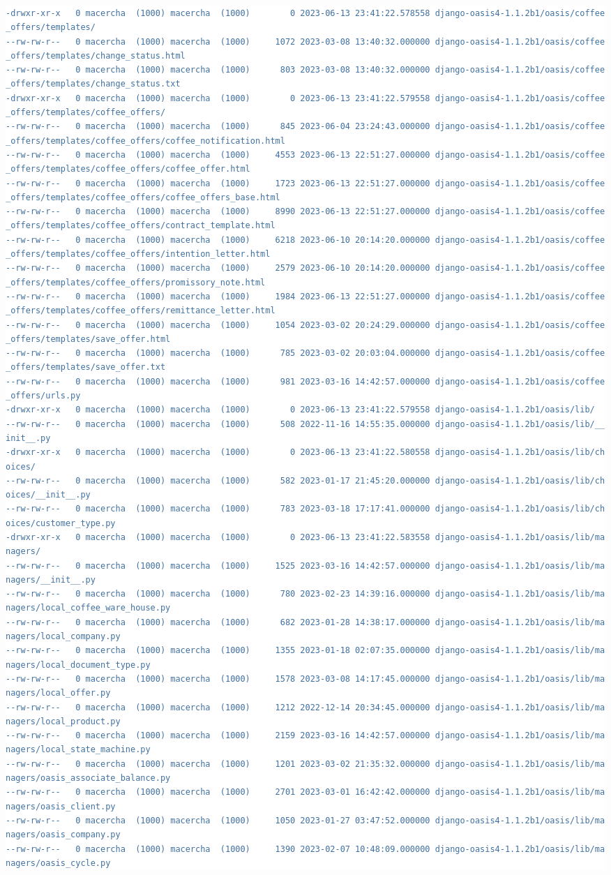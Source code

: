 ```diff
-drwxr-xr-x   0 macercha  (1000) macercha  (1000)        0 2023-06-13 23:41:22.578558 django-oasis4-1.1.2b1/oasis/coffee_offers/templates/
--rw-rw-r--   0 macercha  (1000) macercha  (1000)     1072 2023-03-08 13:40:32.000000 django-oasis4-1.1.2b1/oasis/coffee_offers/templates/change_status.html
--rw-rw-r--   0 macercha  (1000) macercha  (1000)      803 2023-03-08 13:40:32.000000 django-oasis4-1.1.2b1/oasis/coffee_offers/templates/change_status.txt
-drwxr-xr-x   0 macercha  (1000) macercha  (1000)        0 2023-06-13 23:41:22.579558 django-oasis4-1.1.2b1/oasis/coffee_offers/templates/coffee_offers/
--rw-rw-r--   0 macercha  (1000) macercha  (1000)      845 2023-06-04 23:24:43.000000 django-oasis4-1.1.2b1/oasis/coffee_offers/templates/coffee_offers/coffee_notification.html
--rw-rw-r--   0 macercha  (1000) macercha  (1000)     4553 2023-06-13 22:51:27.000000 django-oasis4-1.1.2b1/oasis/coffee_offers/templates/coffee_offers/coffee_offer.html
--rw-rw-r--   0 macercha  (1000) macercha  (1000)     1723 2023-06-13 22:51:27.000000 django-oasis4-1.1.2b1/oasis/coffee_offers/templates/coffee_offers/coffee_offers_base.html
--rw-rw-r--   0 macercha  (1000) macercha  (1000)     8990 2023-06-13 22:51:27.000000 django-oasis4-1.1.2b1/oasis/coffee_offers/templates/coffee_offers/contract_template.html
--rw-rw-r--   0 macercha  (1000) macercha  (1000)     6218 2023-06-10 20:14:20.000000 django-oasis4-1.1.2b1/oasis/coffee_offers/templates/coffee_offers/intention_letter.html
--rw-rw-r--   0 macercha  (1000) macercha  (1000)     2579 2023-06-10 20:14:20.000000 django-oasis4-1.1.2b1/oasis/coffee_offers/templates/coffee_offers/promissory_note.html
--rw-rw-r--   0 macercha  (1000) macercha  (1000)     1984 2023-06-13 22:51:27.000000 django-oasis4-1.1.2b1/oasis/coffee_offers/templates/coffee_offers/remittance_letter.html
--rw-rw-r--   0 macercha  (1000) macercha  (1000)     1054 2023-03-02 20:24:29.000000 django-oasis4-1.1.2b1/oasis/coffee_offers/templates/save_offer.html
--rw-rw-r--   0 macercha  (1000) macercha  (1000)      785 2023-03-02 20:03:04.000000 django-oasis4-1.1.2b1/oasis/coffee_offers/templates/save_offer.txt
--rw-rw-r--   0 macercha  (1000) macercha  (1000)      981 2023-03-16 14:42:57.000000 django-oasis4-1.1.2b1/oasis/coffee_offers/urls.py
-drwxr-xr-x   0 macercha  (1000) macercha  (1000)        0 2023-06-13 23:41:22.579558 django-oasis4-1.1.2b1/oasis/lib/
--rw-rw-r--   0 macercha  (1000) macercha  (1000)      508 2022-11-16 14:55:35.000000 django-oasis4-1.1.2b1/oasis/lib/__init__.py
-drwxr-xr-x   0 macercha  (1000) macercha  (1000)        0 2023-06-13 23:41:22.580558 django-oasis4-1.1.2b1/oasis/lib/choices/
--rw-rw-r--   0 macercha  (1000) macercha  (1000)      582 2023-01-17 21:45:20.000000 django-oasis4-1.1.2b1/oasis/lib/choices/__init__.py
--rw-rw-r--   0 macercha  (1000) macercha  (1000)      783 2023-03-18 17:17:41.000000 django-oasis4-1.1.2b1/oasis/lib/choices/customer_type.py
-drwxr-xr-x   0 macercha  (1000) macercha  (1000)        0 2023-06-13 23:41:22.583558 django-oasis4-1.1.2b1/oasis/lib/managers/
--rw-rw-r--   0 macercha  (1000) macercha  (1000)     1525 2023-03-16 14:42:57.000000 django-oasis4-1.1.2b1/oasis/lib/managers/__init__.py
--rw-rw-r--   0 macercha  (1000) macercha  (1000)      780 2023-02-23 14:39:16.000000 django-oasis4-1.1.2b1/oasis/lib/managers/local_coffee_ware_house.py
--rw-rw-r--   0 macercha  (1000) macercha  (1000)      682 2023-01-28 14:38:17.000000 django-oasis4-1.1.2b1/oasis/lib/managers/local_company.py
--rw-rw-r--   0 macercha  (1000) macercha  (1000)     1355 2023-01-18 02:07:35.000000 django-oasis4-1.1.2b1/oasis/lib/managers/local_document_type.py
--rw-rw-r--   0 macercha  (1000) macercha  (1000)     1578 2023-03-08 14:17:45.000000 django-oasis4-1.1.2b1/oasis/lib/managers/local_offer.py
--rw-rw-r--   0 macercha  (1000) macercha  (1000)     1212 2022-12-14 20:34:45.000000 django-oasis4-1.1.2b1/oasis/lib/managers/local_product.py
--rw-rw-r--   0 macercha  (1000) macercha  (1000)     2159 2023-03-16 14:42:57.000000 django-oasis4-1.1.2b1/oasis/lib/managers/local_state_machine.py
--rw-rw-r--   0 macercha  (1000) macercha  (1000)     1201 2023-03-02 21:35:32.000000 django-oasis4-1.1.2b1/oasis/lib/managers/oasis_associate_balance.py
--rw-rw-r--   0 macercha  (1000) macercha  (1000)     2701 2023-03-01 16:42:42.000000 django-oasis4-1.1.2b1/oasis/lib/managers/oasis_client.py
--rw-rw-r--   0 macercha  (1000) macercha  (1000)     1050 2023-01-27 03:47:52.000000 django-oasis4-1.1.2b1/oasis/lib/managers/oasis_company.py
--rw-rw-r--   0 macercha  (1000) macercha  (1000)     1390 2023-02-07 10:48:09.000000 django-oasis4-1.1.2b1/oasis/lib/managers/oasis_cycle.py
```